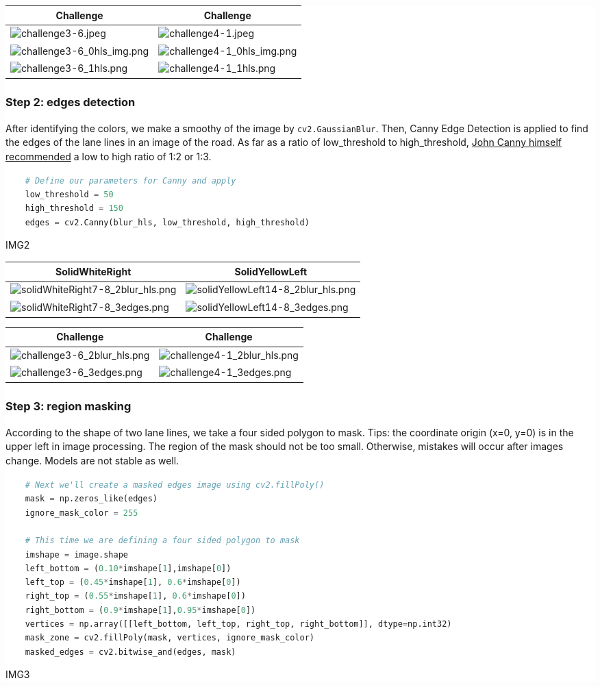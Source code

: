 Challenge | Challenge
------------ | -------------
![challenge3-6.jpeg](http://upload-images.jianshu.io/upload_images/6982894-b6bd984e5ec5d68a.jpeg?imageMogr2/auto-orient/strip%7CimageView2/2/w/400) | ![challenge4-1.jpeg](http://upload-images.jianshu.io/upload_images/6982894-e4322e8c48ee95e3.jpeg?imageMogr2/auto-orient/strip%7CimageView2/2/w/400)
![challenge3-6_0hls_img.png](http://upload-images.jianshu.io/upload_images/6982894-d5c56917d6d3b033.png?imageMogr2/auto-orient/strip%7CimageView2/2/w/400) | ![challenge4-1_0hls_img.png](http://upload-images.jianshu.io/upload_images/6982894-ba283871db93da33.png?imageMogr2/auto-orient/strip%7CimageView2/2/w/400)
![challenge3-6_1hls.png](http://upload-images.jianshu.io/upload_images/6982894-2c282a1ab2592ae2.png?imageMogr2/auto-orient/strip%7CimageView2/2/w/400) | ![challenge4-1_1hls.png](http://upload-images.jianshu.io/upload_images/6982894-5a2e41d7d430de3c.png?imageMogr2/auto-orient/strip%7CimageView2/2/w/400)



### Step 2: edges detection
After identifying the colors, we make a smoothy of the image by `cv2.GaussianBlur`. Then, Canny Edge Detection is applied to find the edges of the lane lines in an image of the road. As far as a ratio of low_threshold to high_threshold, [John Canny himself recommended](http://docs.opencv.org/2.4/doc/tutorials/imgproc/imgtrans/canny_detector/canny_detector.html#steps) a low to high ratio of 1:2 or 1:3.
``` python
    # Define our parameters for Canny and apply
    low_threshold = 50
    high_threshold = 150
    edges = cv2.Canny(blur_hls, low_threshold, high_threshold)
```
IMG2

SolidWhiteRight| SolidYellowLeft
------------ | -------------
![solidWhiteRight7-8_2blur_hls.png](http://upload-images.jianshu.io/upload_images/6982894-a919b12674a127a4.png?imageMogr2/auto-orient/strip%7CimageView2/2/w/1240)| ![solidYellowLeft14-8_2blur_hls.png](http://upload-images.jianshu.io/upload_images/6982894-4d6b04af1fdd6d29.png?imageMogr2/auto-orient/strip%7CimageView2/2/w/1240)
![solidWhiteRight7-8_3edges.png](http://upload-images.jianshu.io/upload_images/6982894-d33dbbba5ddf8903.png?imageMogr2/auto-orient/strip%7CimageView2/2/w/1240)| ![solidYellowLeft14-8_3edges.png](http://upload-images.jianshu.io/upload_images/6982894-9d3c90aefa9bdeda.png?imageMogr2/auto-orient/strip%7CimageView2/2/w/1240)

Challenge | Challenge
------------ | -------------
![challenge3-6_2blur_hls.png](http://upload-images.jianshu.io/upload_images/6982894-9abc2a1d6b78be95.png?imageMogr2/auto-orient/strip%7CimageView2/2/w/1240) | ![challenge4-1_2blur_hls.png](http://upload-images.jianshu.io/upload_images/6982894-99723f8dad4c6eef.png?imageMogr2/auto-orient/strip%7CimageView2/2/w/1240)
![challenge3-6_3edges.png](http://upload-images.jianshu.io/upload_images/6982894-0f234ebe257bb7c3.png?imageMogr2/auto-orient/strip%7CimageView2/2/w/1240) | ![challenge4-1_3edges.png](http://upload-images.jianshu.io/upload_images/6982894-02a3b886639a441c.png?imageMogr2/auto-orient/strip%7CimageView2/2/w/1240)

### Step 3: region masking
According to the shape of two lane lines, we take a four sided polygon to mask. 
Tips: the coordinate origin (x=0, y=0) is in the upper left in image processing. The region of the mask should not be too small. Otherwise, mistakes will occur after images change. Models are not stable as well.
``` python
    # Next we'll create a masked edges image using cv2.fillPoly()
    mask = np.zeros_like(edges)   
    ignore_mask_color = 255   

    # This time we are defining a four sided polygon to mask
    imshape = image.shape
    left_bottom = (0.10*imshape[1],imshape[0])
    left_top = (0.45*imshape[1], 0.6*imshape[0])
    right_top = (0.55*imshape[1], 0.6*imshape[0])
    right_bottom = (0.9*imshape[1],0.95*imshape[0])
    vertices = np.array([[left_bottom, left_top, right_top, right_bottom]], dtype=np.int32)
    mask_zone = cv2.fillPoly(mask, vertices, ignore_mask_color)
    masked_edges = cv2.bitwise_and(edges, mask)  
```
IMG3


[//]: # (Image References)
[image1]: ./examples/grayscale.jpg "Grayscale"